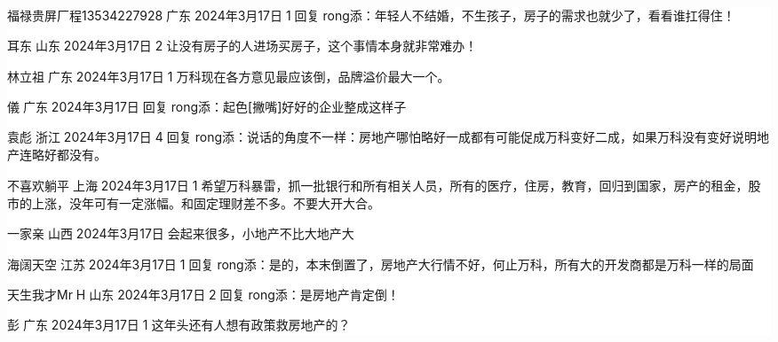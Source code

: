 福禄贵屏厂程13534227928
广东
2024年3月17日
1
回复 rong添：年轻人不结婚，不生孩子，房子的需求也就少了，看看谁扛得住！

耳东
山东
2024年3月17日
2
让没有房子的人进场买房子，这个事情本身就非常难办！

林立祖
广东
2024年3月17日
1
万科现在各方意见最应该倒，品牌溢价最大一个。

儀
广东
2024年3月17日
回复 rong添：起色[撇嘴]好好的企业整成这样子

袁彪
浙江
2024年3月17日
4
回复 rong添：说话的角度不一样：房地产哪怕略好一成都有可能促成万科变好二成，如果万科没有变好说明地产连略好都没有。

不喜欢躺平
上海
2024年3月17日
1
希望万科暴雷，抓一批银行和所有相关人员，所有的医疗，住房，教育，回归到国家，房产的租金，股市的上涨，没年可有一定涨幅。和固定理财差不多。不要大开大合。

一家亲
山西
2024年3月17日
会起来很多，小地产不比大地产大

海阔天空
江苏
2024年3月17日
1
回复 rong添：是的，本末倒置了，房地产大行情不好，何止万科，所有大的开发商都是万科一样的局面

天生我才Mr H
山东
2024年3月17日
2
回复 rong添：是房地产肯定倒！

彭
广东
2024年3月17日
1
这年头还有人想有政策救房地产的？
